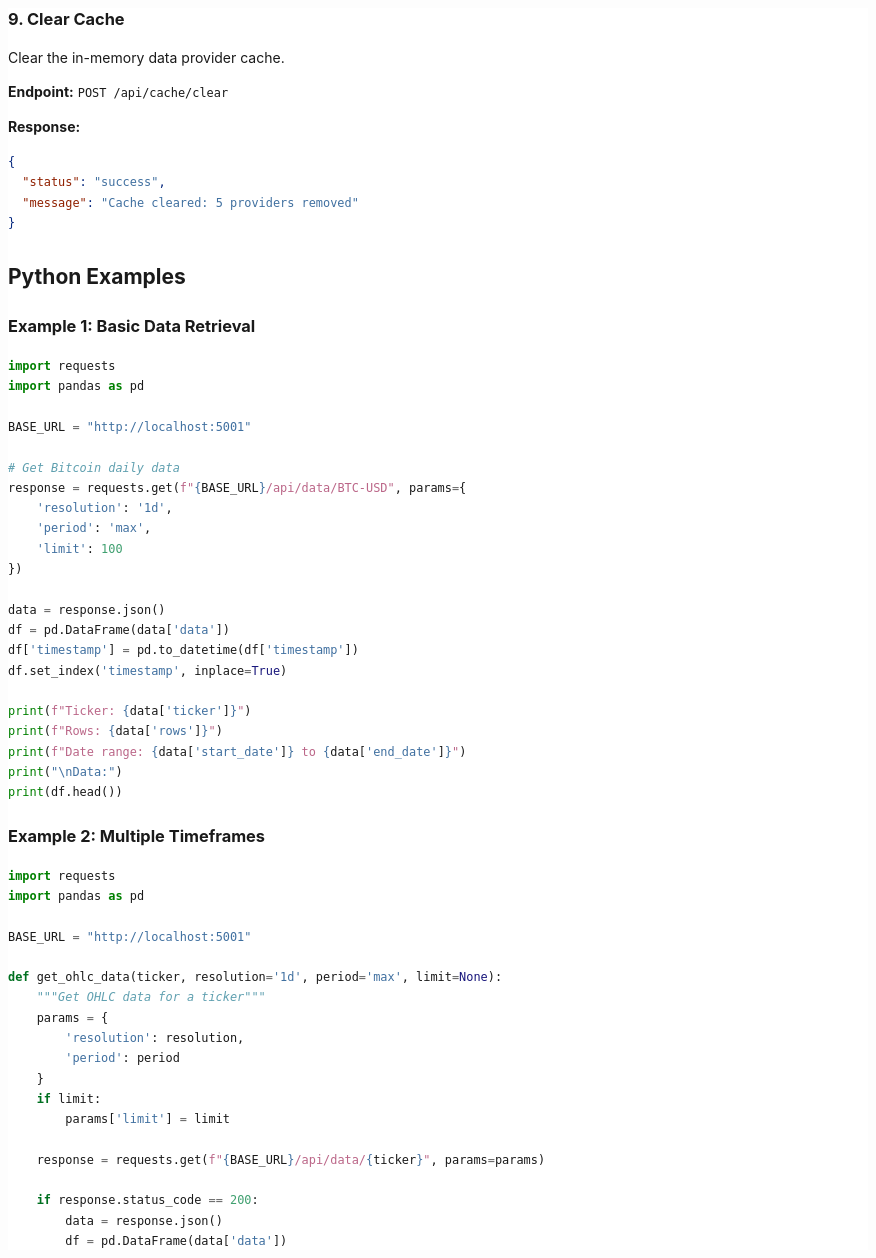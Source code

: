 ### 9. Clear Cache

Clear the in-memory data provider cache.

**Endpoint:** `POST /api/cache/clear`

**Response:**
```json
{
  "status": "success",
  "message": "Cache cleared: 5 providers removed"
}
```

## Python Examples

### Example 1: Basic Data Retrieval

```python
import requests
import pandas as pd

BASE_URL = "http://localhost:5001"

# Get Bitcoin daily data
response = requests.get(f"{BASE_URL}/api/data/BTC-USD", params={
    'resolution': '1d',
    'period': 'max',
    'limit': 100
})

data = response.json()
df = pd.DataFrame(data['data'])
df['timestamp'] = pd.to_datetime(df['timestamp'])
df.set_index('timestamp', inplace=True)

print(f"Ticker: {data['ticker']}")
print(f"Rows: {data['rows']}")
print(f"Date range: {data['start_date']} to {data['end_date']}")
print("\nData:")
print(df.head())
```

### Example 2: Multiple Timeframes

```python
import requests
import pandas as pd

BASE_URL = "http://localhost:5001"

def get_ohlc_data(ticker, resolution='1d', period='max', limit=None):
    """Get OHLC data for a ticker"""
    params = {
        'resolution': resolution,
        'period': period
    }
    if limit:
        params['limit'] = limit
    
    response = requests.get(f"{BASE_URL}/api/data/{ticker}", params=params)
    
    if response.status_code == 200:
        data = response.json()
        df = pd.DataFrame(data['data'])
```